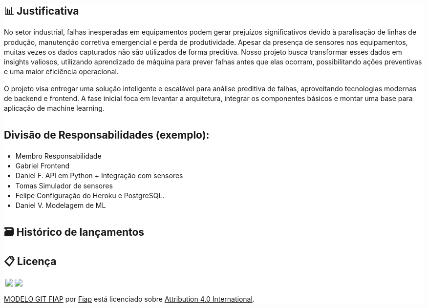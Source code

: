 ## 📊 Justificativa

No setor industrial, falhas inesperadas em equipamentos podem gerar prejuízos significativos devido à paralisação de linhas de produção, manutenção corretiva emergencial e perda de produtividade. Apesar da presença de sensores nos equipamentos, muitas vezes os dados capturados não são utilizados de forma preditiva. Nosso projeto busca transformar esses dados em insights valiosos, utilizando aprendizado de máquina para prever falhas antes que elas ocorram, possibilitando ações preventivas e uma maior eficiência operacional.

O projeto visa entregar uma solução inteligente e escalável para análise preditiva de falhas, aproveitando tecnologias modernas de backend e frontend. A fase inicial foca em levantar a arquitetura, integrar os componentes básicos e montar uma base para aplicação de machine learning.

## Divisão de Responsabilidades (exemplo):

- Membro	Responsabilidade
- Gabriel	Frontend
- Daniel F.	API em Python + Integração com sensores
- Tomas	Simulador de sensores
- Felipe	Configuração do Heroku e PostgreSQL.
- Daniel V.	Modelagem de ML

## 🗃 Histórico de lançamentos

## 📋 Licença

<img style="height:22px!important;margin-left:3px;vertical-align:text-bottom;" src="https://mirrors.creativecommons.org/presskit/icons/cc.svg?ref=chooser-v1"><img style="height:22px!important;margin-left:3px;vertical-align:text-bottom;" src="https://mirrors.creativecommons.org/presskit/icons/by.svg?ref=chooser-v1"><p xmlns:cc="http://creativecommons.org/ns#" xmlns:dct="http://purl.org/dc/terms/"><a property="dct:title" rel="cc:attributionURL" href="https://github.com/agodoi/template">MODELO GIT FIAP</a> por <a rel="cc:attributionURL dct:creator" property="cc:attributionName" href="https://fiap.com.br">Fiap</a> está licenciado sobre <a href="http://creativecommons.org/licenses/by/4.0/?ref=chooser-v1" target="_blank" rel="license noopener noreferrer" style="display:inline-block;">Attribution 4.0 International</a>.</p>

